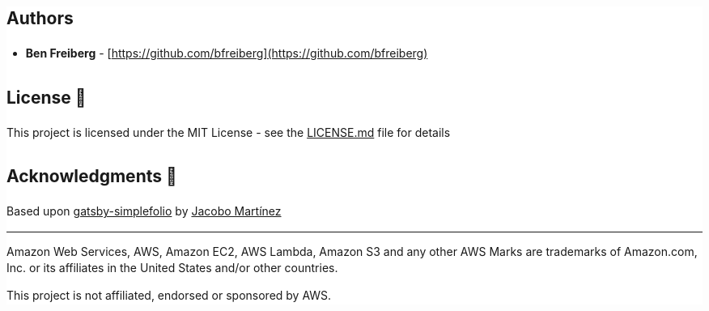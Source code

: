 ## Authors

- **Ben Freiberg** - [https://github.com/bfreiberg](https://github.com/bfreiberg)

## License 📄

This project is licensed under the MIT License - see the [LICENSE.md](LICENSE.md) file for details

## Acknowledgments 🎁

Based upon [gatsby-simplefolio](https://github.com/cobidev/gatsby-simplefolio) by [Jacobo Martínez](https://github.com/cobidev)

---

Amazon Web Services, AWS, Amazon EC2, AWS Lambda, Amazon S3 and any other AWS Marks are trademarks of Amazon.com, Inc. or its affiliates in the United States and/or other countries.

This project is not affiliated, endorsed or sponsored by AWS.
